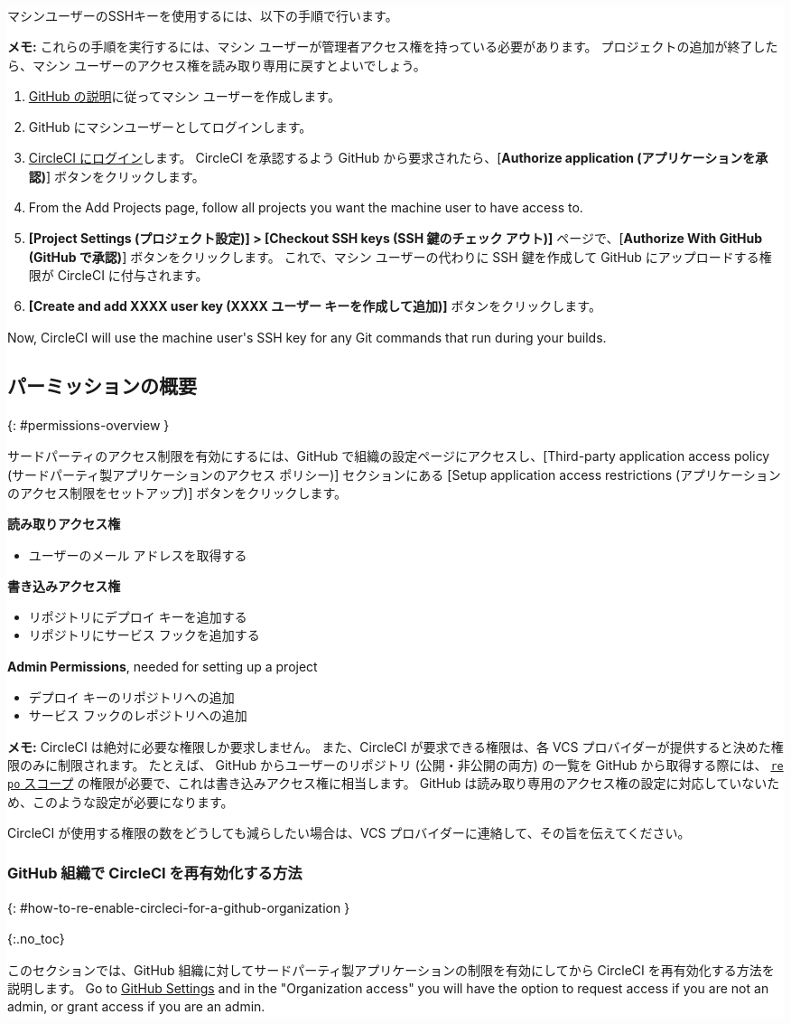 マシンユーザーのSSHキーを使用するには、以下の手順で行います。

**メモ:** これらの手順を実行するには、マシン ユーザーが管理者アクセス権を持っている必要があります。 プロジェクトの追加が終了したら、マシン ユーザーのアクセス権を読み取り専用に戻すとよいでしょう。

1. [GitHub の説明](https://developer.github.com/v3/guides/managing-deploy-keys/#machine-users)に従ってマシン ユーザーを作成します。

2. GitHub にマシンユーザーとしてログインします。

3. [CircleCI にログイン](https://circleci.com/login)します。 CircleCI を承認するよう GitHub から要求されたら、[**Authorize application (アプリケーションを承認)**] ボタンをクリックします。

4. From the Add Projects page, follow all projects you want the machine user to have access to.

5. **[Project Settings (プロジェクト設定)] > [Checkout SSH keys (SSH 鍵のチェック アウト)]** ページで、[**Authorize With GitHub (GitHub で承認)**] ボタンをクリックします。 これで、マシン ユーザーの代わりに SSH 鍵を作成して GitHub にアップロードする権限が CircleCI に付与されます。

6. **[Create and add XXXX user key (XXXX ユーザー キーを作成して追加)]** ボタンをクリックします。

Now, CircleCI will use the machine user's SSH key for any Git commands that run during your builds.

## パーミッションの概要
{: #permissions-overview }

サードパーティのアクセス制限を有効にするには、GitHub で組織の設定ページにアクセスし、[Third-party application access policy (サードパーティ製アプリケーションのアクセス ポリシー)] セクションにある [Setup application access restrictions (アプリケーションのアクセス制限をセットアップ)] ボタンをクリックします。

**読み取りアクセス権**

- ユーザーのメール アドレスを取得する

**書き込みアクセス権**

- リポジトリにデプロイ キーを追加する
- リポジトリにサービス フックを追加する

**Admin Permissions**, needed for setting up a project

- デプロイ キーのリポジトリへの追加
- サービス フックのレポジトリへの追加

**メモ:** CircleCI は絶対に必要な権限しか要求しません。 また、CircleCI が要求できる権限は、各 VCS プロバイダーが提供すると決めた権限のみに制限されます。 たとえば、 GitHub からユーザーのリポジトリ (公開・非公開の両方) の一覧を GitHub から取得する際には、 [`repo` スコープ](https://developer.github.com/apps/building-oauth-apps/understanding-scopes-for-oauth-apps/#available-scopes) の権限が必要で、これは書き込みアクセス権に相当します。 GitHub は読み取り専用のアクセス権の設定に対応していないため、このような設定が必要になります。

CircleCI が使用する権限の数をどうしても減らしたい場合は、VCS プロバイダーに連絡して、その旨を伝えてください。


### GitHub 組織で CircleCI を再有効化する方法
{: #how-to-re-enable-circleci-for-a-github-organization }

{:.no_toc}

このセクションでは、GitHub 組織に対してサードパーティ製アプリケーションの制限を有効にしてから CircleCI を再有効化する方法を説明します。 Go to [GitHub Settings](https://github.com/settings/connections/applications/78a2ba87f071c28e65bb) and in the "Organization access" you will have the option to request access if you are not an admin, or grant access if you are an admin.
